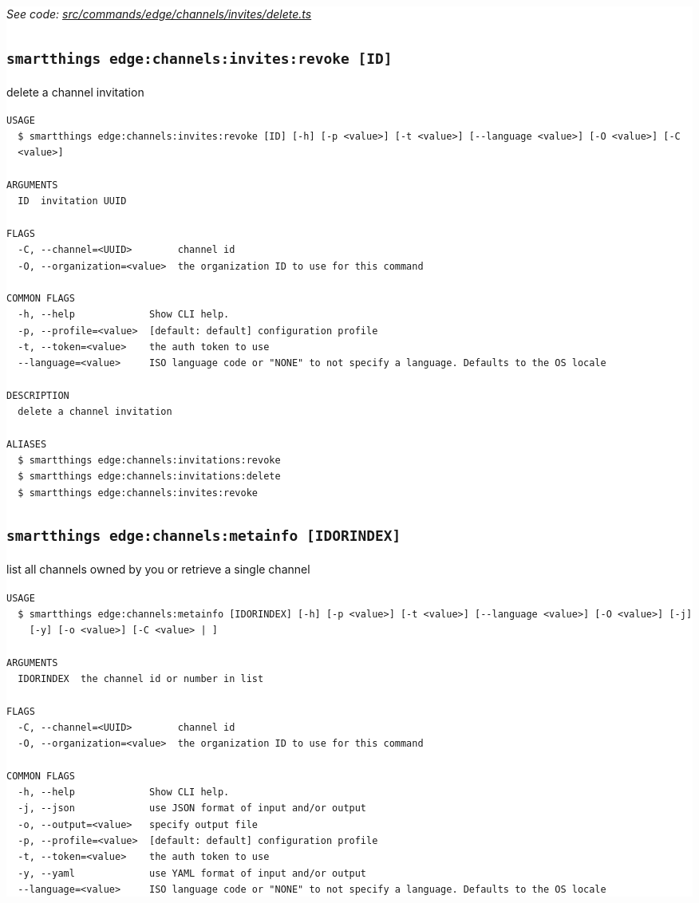 ```
```

_See code: [src/commands/edge/channels/invites/delete.ts](https://github.com/SmartThingsCommunity/smartthings-cli/blob/v2.0.0-beta.0/src/commands/edge/channels/invites/delete.ts)_

## `smartthings edge:channels:invites:revoke [ID]`

delete a channel invitation

```
USAGE
  $ smartthings edge:channels:invites:revoke [ID] [-h] [-p <value>] [-t <value>] [--language <value>] [-O <value>] [-C
  <value>]

ARGUMENTS
  ID  invitation UUID

FLAGS
  -C, --channel=<UUID>        channel id
  -O, --organization=<value>  the organization ID to use for this command

COMMON FLAGS
  -h, --help             Show CLI help.
  -p, --profile=<value>  [default: default] configuration profile
  -t, --token=<value>    the auth token to use
  --language=<value>     ISO language code or "NONE" to not specify a language. Defaults to the OS locale

DESCRIPTION
  delete a channel invitation

ALIASES
  $ smartthings edge:channels:invitations:revoke
  $ smartthings edge:channels:invitations:delete
  $ smartthings edge:channels:invites:revoke
```

## `smartthings edge:channels:metainfo [IDORINDEX]`

list all channels owned by you or retrieve a single channel

```
USAGE
  $ smartthings edge:channels:metainfo [IDORINDEX] [-h] [-p <value>] [-t <value>] [--language <value>] [-O <value>] [-j]
    [-y] [-o <value>] [-C <value> | ]

ARGUMENTS
  IDORINDEX  the channel id or number in list

FLAGS
  -C, --channel=<UUID>        channel id
  -O, --organization=<value>  the organization ID to use for this command

COMMON FLAGS
  -h, --help             Show CLI help.
  -j, --json             use JSON format of input and/or output
  -o, --output=<value>   specify output file
  -p, --profile=<value>  [default: default] configuration profile
  -t, --token=<value>    the auth token to use
  -y, --yaml             use YAML format of input and/or output
  --language=<value>     ISO language code or "NONE" to not specify a language. Defaults to the OS locale
```
